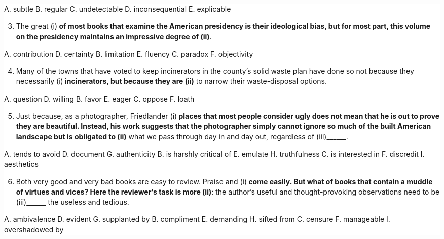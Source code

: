 A. subtle
B. regular
C. undetectable
D. inconsequential
E. explicable

3. The great (i)<u>______</u> of most books that examine the American presidency is their ideological bias, but for most part, this volume on the presidency maintains an impressive degree of (ii)<u>______</u>.

A. contribution
D. certainty
B. limitation
E. fluency
C. paradox
F. objectivity

4. Many of the towns that have voted to keep incinerators in the county’s solid waste plan have done so not because they necessarily (i)<u>______</u> incinerators, but because they are (ii)<u>______</u> to narrow their waste-disposal options.

A. question
D. willing
B. favor
E. eager
C. oppose
F. loath

5. Just because, as a photographer, Friedlander (i)<u>______</u> places that most people consider ugly does not mean that he is out to prove they are beautiful. Instead, his work suggests that the photographer simply cannot ignore so much of the built American landscape but is obligated to (ii)<u>______</u> what we pass through day in and day out, regardless of (iii)<u>______</u>.

A. tends to avoid
D. document
G. authenticity
B. is harshly critical of
E. emulate
H. truthfulness
C. is interested in
F. discredit
I. aesthetics

6. Both very good and very bad books are easy to review. Praise and (i)<u>______</u> come easily. But what of books that contain a muddle of virtues and vices? Here the reviewer’s task is more (ii)<u>______</u>: the author’s useful and thought-provoking observations need to be (iii)<u>______</u> the useless and tedious.

A. ambivalence
D. evident
G. supplanted by
B. compliment
E. demanding
H. sifted from
C. censure
F. manageable
I. overshadowed by
